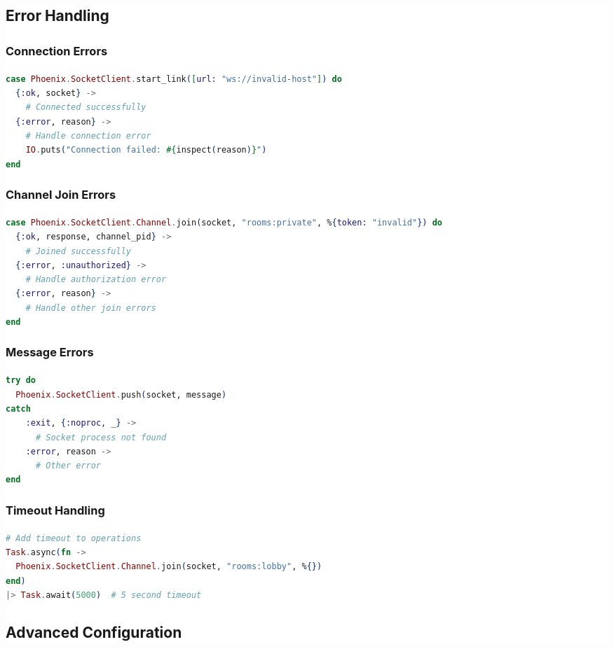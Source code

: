 ## Error Handling

### Connection Errors

```elixir
case Phoenix.SocketClient.start_link([url: "ws://invalid-host"]) do
  {:ok, socket} ->
    # Connected successfully
  {:error, reason} ->
    # Handle connection error
    IO.puts("Connection failed: #{inspect(reason)}")
end
```

### Channel Join Errors

```elixir
case Phoenix.SocketClient.Channel.join(socket, "rooms:private", %{token: "invalid"}) do
  {:ok, response, channel_pid} ->
    # Joined successfully
  {:error, :unauthorized} ->
    # Handle authorization error
  {:error, reason} ->
    # Handle other join errors
end
```

### Message Errors

```elixir
try do
  Phoenix.SocketClient.push(socket, message)
catch
    :exit, {:noproc, _} ->
      # Socket process not found
    :error, reason ->
      # Other error
end
```

### Timeout Handling

```elixir
# Add timeout to operations
Task.async(fn ->
  Phoenix.SocketClient.Channel.join(socket, "rooms:lobby", %{})
end)
|> Task.await(5000)  # 5 second timeout
```

## Advanced Configuration
